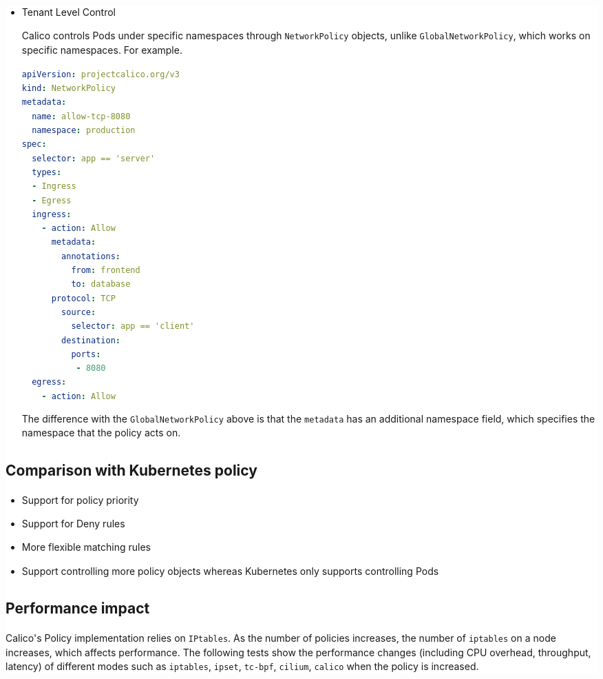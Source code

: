 - Tenant Level Control

    Calico controls Pods under specific namespaces through `NetworkPolicy` objects, unlike `GlobalNetworkPolicy`, which works on specific namespaces.
    For example.

    ```yaml
    apiVersion: projectcalico.org/v3
    kind: NetworkPolicy
    metadata:
      name: allow-tcp-8080
      namespace: production
    spec:
      selector: app == 'server'
      types:
      - Ingress
      - Egress
      ingress:
        - action: Allow
          metadata:
            annotations:
              from: frontend
              to: database
          protocol: TCP
            source:
              selector: app == 'client'
            destination:
              ports:
               - 8080
      egress:
        - action: Allow
    ```

    The difference with the `GlobalNetworkPolicy` above is that the `metadata` has an additional namespace field, which specifies the namespace that the policy acts on.

## Comparison with Kubernetes policy

- Support for policy priority

- Support for Deny rules

- More flexible matching rules

- Support controlling more policy objects whereas Kubernetes only supports controlling Pods

## Performance impact

Calico's Policy implementation relies on `IPtables`.
As the number of policies increases, the number of `iptables` on a node increases, which affects performance.
The following tests show the performance changes (including CPU overhead, throughput, latency) of different modes such as `iptables`, `ipset`, `tc-bpf`, `cilium`, `calico` when the policy is increased.
